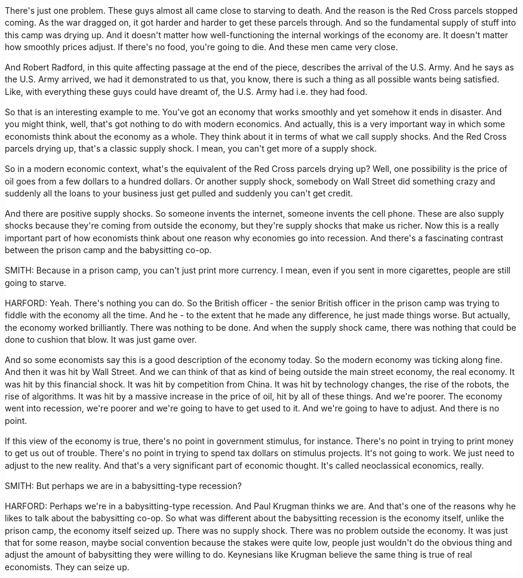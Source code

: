 There's just one problem. These guys almost all came close to starving to death. And the reason is the Red Cross parcels stopped coming. As the war dragged on, it got harder and harder to get these parcels through. And so the fundamental supply of stuff into this camp was drying up. And it doesn't matter how well-functioning the internal workings of the economy are. It doesn't matter how smoothly prices adjust. If there's no food, you're going to die. And these men came very close.

And Robert Radford, in this quite affecting passage at the end of the piece, describes the arrival of the U.S. Army. And he says as the U.S. Army arrived, we had it demonstrated to us that, you know, there is such a thing as all possible wants being satisfied. Like, with everything these guys could have dreamt of, the U.S. Army had i.e. they had food.

So that is an interesting example to me. You've got an economy that works smoothly and yet somehow it ends in disaster. And you might think, well, that's got nothing to do with modern economics. And actually, this is a very important way in which some economists think about the economy as a whole. They think about it in terms of what we call supply shocks. And the Red Cross parcels drying up, that's a classic supply shock. I mean, you can't get more of a supply shock.

So in a modern economic context, what's the equivalent of the Red Cross parcels drying up? Well, one possibility is the price of oil goes from a few dollars to a hundred dollars. Or another supply shock, somebody on Wall Street did something crazy and suddenly all the loans to your business just get pulled and suddenly you can't get credit.

And there are positive supply shocks. So someone invents the internet, someone invents the cell phone. These are also supply shocks because they're coming from outside the economy, but they're supply shocks that make us richer. Now this is a really important part of how economists think about one reason why economies go into recession. And there's a fascinating contrast between the prison camp and the babysitting co-op.

SMITH: Because in a prison camp, you can't just print more currency. I mean, even if you sent in more cigarettes, people are still going to starve.

HARFORD: Yeah. There's nothing you can do. So the British officer - the senior British officer in the prison camp was trying to fiddle with the economy all the time. And he - to the extent that he made any difference, he just made things worse. But actually, the economy worked brilliantly. There was nothing to be done. And when the supply shock came, there was nothing that could be done to cushion that blow. It was just game over.

And so some economists say this is a good description of the economy today. So the modern economy was ticking along fine. And then it was hit by Wall Street. And we can think of that as kind of being outside the main street economy, the real economy. It was hit by this financial shock. It was hit by competition from China. It was hit by technology changes, the rise of the robots, the rise of algorithms. It was hit by a massive increase in the price of oil, hit by all of these things. And we're poorer. The economy went into recession, we're poorer and we're going to have to get used to it. And we're going to have to adjust. And there is no point.

If this view of the economy is true, there's no point in government stimulus, for instance. There's no point in trying to print money to get us out of trouble. There's no point in trying to spend tax dollars on stimulus projects. It's not going to work. We just need to adjust to the new reality. And that's a very significant part of economic thought. It's called neoclassical economics, really.

SMITH: But perhaps we are in a babysitting-type recession?

HARFORD: Perhaps we're in a babysitting-type recession. And Paul Krugman thinks we are. And that's one of the reasons why he likes to talk about the babysitting co-op. So what was different about the babysitting recession is the economy itself, unlike the prison camp, the economy itself seized up. There was no supply shock. There was no problem outside the economy. It was just that for some reason, maybe social convention because the stakes were quite low, people just wouldn't do the obvious thing and adjust the amount of babysitting they were willing to do. Keynesians like Krugman believe the same thing is true of real economists. They can seize up.
